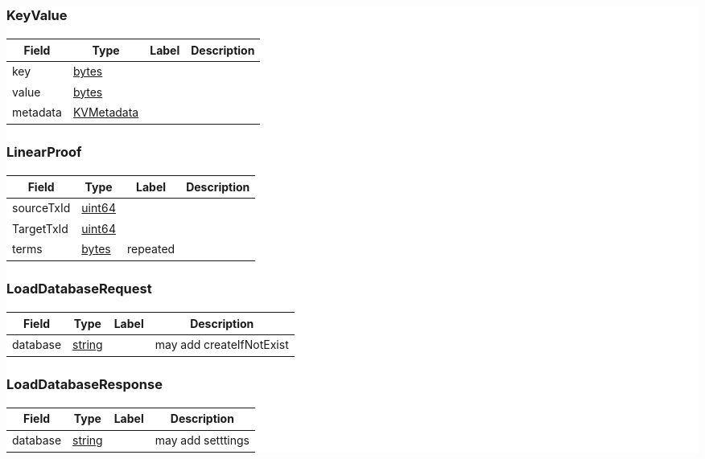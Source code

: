 

<a name="immudb-schema-KeyValue"></a>

### KeyValue



| Field | Type | Label | Description |
| ----- | ---- | ----- | ----------- |
| key | [bytes](#bytes) |  |  |
| value | [bytes](#bytes) |  |  |
| metadata | [KVMetadata](#immudb-schema-KVMetadata) |  |  |






<a name="immudb-schema-LinearProof"></a>

### LinearProof



| Field | Type | Label | Description |
| ----- | ---- | ----- | ----------- |
| sourceTxId | [uint64](#uint64) |  |  |
| TargetTxId | [uint64](#uint64) |  |  |
| terms | [bytes](#bytes) | repeated |  |






<a name="immudb-schema-LoadDatabaseRequest"></a>

### LoadDatabaseRequest



| Field | Type | Label | Description |
| ----- | ---- | ----- | ----------- |
| database | [string](#string) |  | may add createIfNotExist |






<a name="immudb-schema-LoadDatabaseResponse"></a>

### LoadDatabaseResponse



| Field | Type | Label | Description |
| ----- | ---- | ----- | ----------- |
| database | [string](#string) |  | may add setttings |
